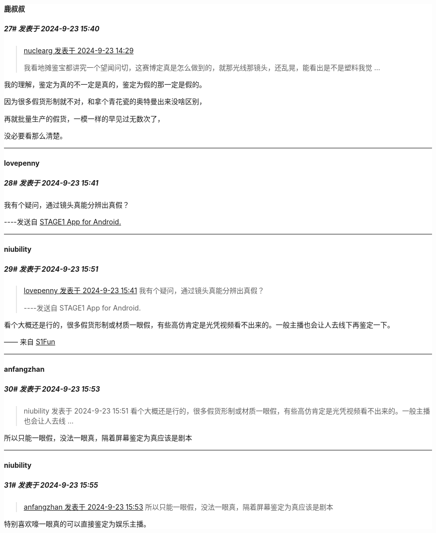 ####  鹿叔叔  
##### 27#       发表于 2024-9-23 15:40

<blockquote><a href="httphttps://bbs.saraba1st.com/2b/forum.php?mod=redirect&amp;goto=findpost&amp;pid=66281352&amp;ptid=2200520" target="_blank">nuclearg 发表于 2024-9-23 14:29</a>

我看地摊鉴宝都讲究一个望闻问切，这赛博定真是怎么做到的，就那光线那镜头，还乱晃，能看出是不是塑料我觉 ...</blockquote>
我的理解，鉴定为真的不一定是真的，鉴定为假的那一定是假的。

因为很多假货形制就不对，和拿个青花瓷的奥特曼出来没啥区别，

再就批量生产的假货，一模一样的早见过无数次了，

没必要看那么清楚。

*****

####  lovepenny  
##### 28#       发表于 2024-9-23 15:41

我有个疑问，通过镜头真能分辨出真假？

----发送自 [STAGE1 App for Android.](http://stage1.5j4m.com/?1.37)

*****

####  niubility  
##### 29#       发表于 2024-9-23 15:51

<blockquote><a href="httphttps://bbs.saraba1st.com/2b/forum.php?mod=redirect&amp;goto=findpost&amp;pid=66282061&amp;ptid=2200520" target="_blank">lovepenny 发表于 2024-9-23 15:41</a>
我有个疑问，通过镜头真能分辨出真假？

----发送自 STAGE1 App for Android.</blockquote>
看个大概还是行的，很多假货形制或材质一眼假，有些高仿肯定是光凭视频看不出来的。一般主播也会让人去线下再鉴定一下。

—— 来自 [S1Fun](https://s1fun.koalcat.com)

*****

####  anfangzhan  
##### 30#       发表于 2024-9-23 15:53

<blockquote>niubility 发表于 2024-9-23 15:51
看个大概还是行的，很多假货形制或材质一眼假，有些高仿肯定是光凭视频看不出来的。一般主播也会让人去线 ...</blockquote>
所以只能一眼假，没法一眼真，隔着屏幕鉴定为真应该是剧本

*****

####  niubility  
##### 31#       发表于 2024-9-23 15:55

<blockquote><a href="httphttps://bbs.saraba1st.com/2b/forum.php?mod=redirect&amp;goto=findpost&amp;pid=66282168&amp;ptid=2200520" target="_blank">anfangzhan 发表于 2024-9-23 15:53</a>
所以只能一眼假，没法一眼真，隔着屏幕鉴定为真应该是剧本</blockquote>
特别喜欢嚎一眼真的可以直接鉴定为娱乐主播。
